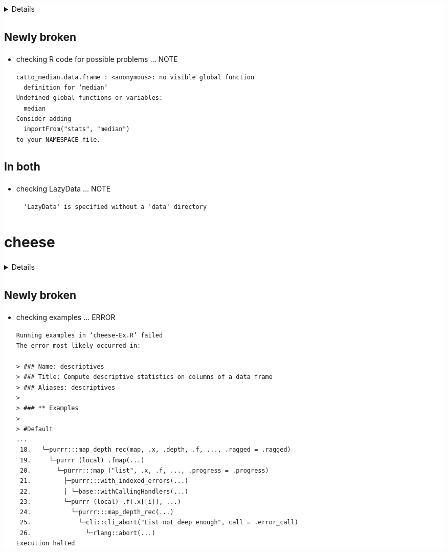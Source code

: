 <details></details>

## Newly broken

*   checking R code for possible problems ... NOTE
    ```
    catto_median.data.frame : <anonymous>: no visible global function
      definition for ‘median’
    Undefined global functions or variables:
      median
    Consider adding
      importFrom("stats", "median")
    to your NAMESPACE file.
    ```

## In both

*   checking LazyData ... NOTE
    ```
      'LazyData' is specified without a 'data' directory
    ```

# cheese

<details></details>

## Newly broken

*   checking examples ... ERROR
    ```
    Running examples in ‘cheese-Ex.R’ failed
    The error most likely occurred in:
    
    > ### Name: descriptives
    > ### Title: Compute descriptive statistics on columns of a data frame
    > ### Aliases: descriptives
    > 
    > ### ** Examples
    > 
    > #Default
    ...
     18.   └─purrr:::map_depth_rec(map, .x, .depth, .f, ..., .ragged = .ragged)
     19.     └─purrr (local) .fmap(...)
     20.       └─purrr:::map_("list", .x, .f, ..., .progress = .progress)
     21.         ├─purrr:::with_indexed_errors(...)
     22.         │ └─base::withCallingHandlers(...)
     23.         └─purrr (local) .f(.x[[i]], ...)
     24.           └─purrr:::map_depth_rec(...)
     25.             └─cli::cli_abort("List not deep enough", call = .error_call)
     26.               └─rlang::abort(...)
    Execution halted
    ```
